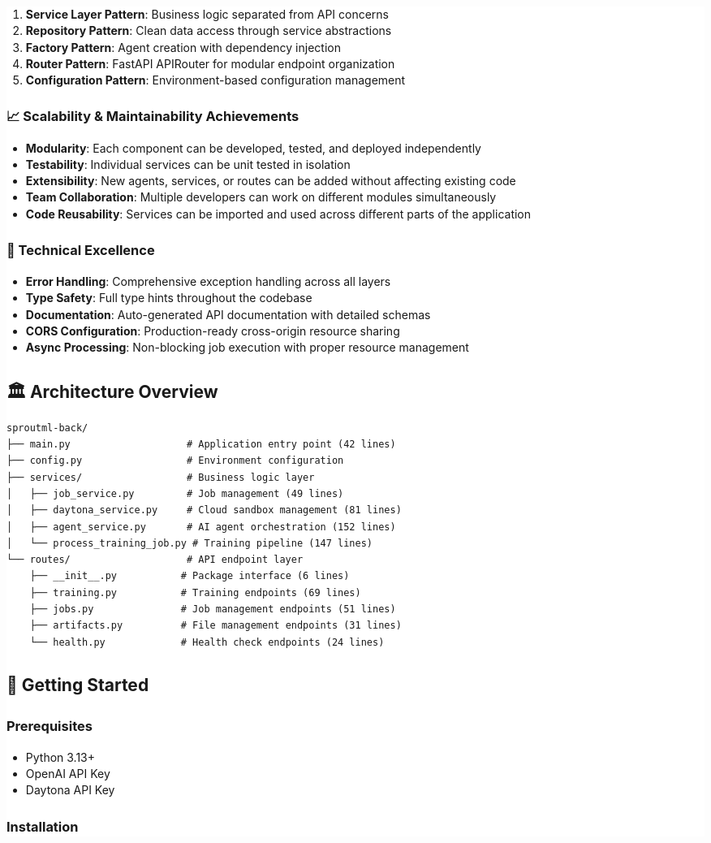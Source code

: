 1. **Service Layer Pattern**: Business logic separated from API concerns
2. **Repository Pattern**: Clean data access through service abstractions
3. **Factory Pattern**: Agent creation with dependency injection
4. **Router Pattern**: FastAPI APIRouter for modular endpoint organization
5. **Configuration Pattern**: Environment-based configuration management

### 📈 Scalability & Maintainability Achievements

- **Modularity**: Each component can be developed, tested, and deployed independently
- **Testability**: Individual services can be unit tested in isolation
- **Extensibility**: New agents, services, or routes can be added without affecting existing code
- **Team Collaboration**: Multiple developers can work on different modules simultaneously
- **Code Reusability**: Services can be imported and used across different parts of the application

### 🔧 Technical Excellence

- **Error Handling**: Comprehensive exception handling across all layers
- **Type Safety**: Full type hints throughout the codebase
- **Documentation**: Auto-generated API documentation with detailed schemas
- **CORS Configuration**: Production-ready cross-origin resource sharing
- **Async Processing**: Non-blocking job execution with proper resource management

## 🏛️ Architecture Overview

```
sproutml-back/
├── main.py                    # Application entry point (42 lines)
├── config.py                  # Environment configuration
├── services/                  # Business logic layer
│   ├── job_service.py         # Job management (49 lines)
│   ├── daytona_service.py     # Cloud sandbox management (81 lines)
│   ├── agent_service.py       # AI agent orchestration (152 lines)
│   └── process_training_job.py # Training pipeline (147 lines)
└── routes/                    # API endpoint layer
    ├── __init__.py           # Package interface (6 lines)
    ├── training.py           # Training endpoints (69 lines)
    ├── jobs.py               # Job management endpoints (51 lines)
    ├── artifacts.py          # File management endpoints (31 lines)
    └── health.py             # Health check endpoints (24 lines)
```

## 🚀 Getting Started

### Prerequisites

- Python 3.13+
- OpenAI API Key
- Daytona API Key

### Installation

